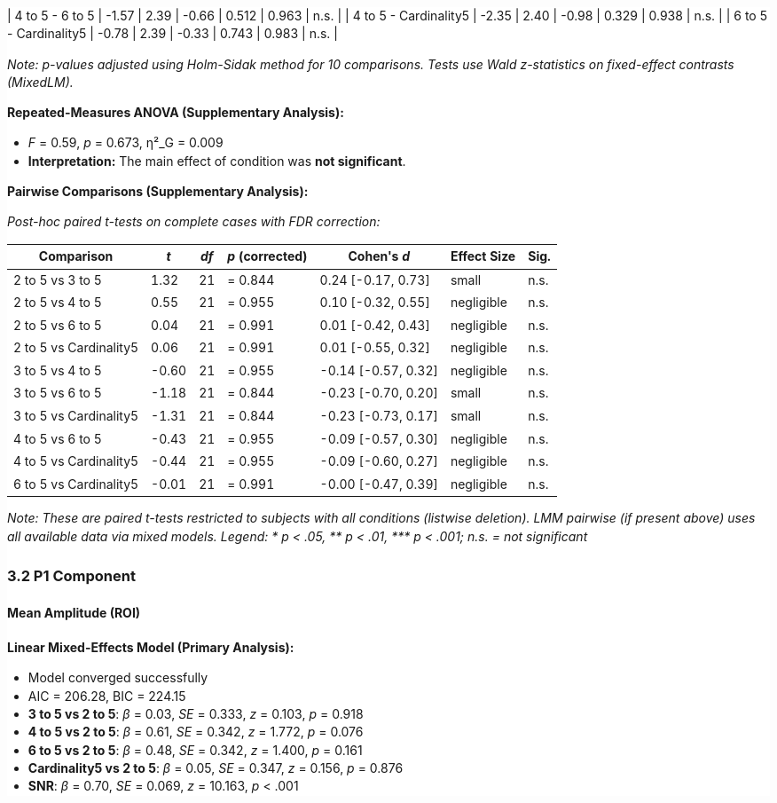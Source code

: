 | 4 to 5 - 6 to 5 | -1.57 | 2.39 | -0.66 | 0.512 | 0.963 | n.s. |
| 4 to 5 - Cardinality5 | -2.35 | 2.40 | -0.98 | 0.329 | 0.938 | n.s. |
| 6 to 5 - Cardinality5 | -0.78 | 2.39 | -0.33 | 0.743 | 0.983 | n.s. |

_Note: p-values adjusted using Holm-Sidak method for 10 comparisons._
_Tests use Wald z-statistics on fixed-effect contrasts (MixedLM)._


**Repeated-Measures ANOVA (Supplementary Analysis):**

- *F* = 0.59, *p* = 0.673, η²_G = 0.009
- **Interpretation:** The main effect of condition was **not significant**.

**Pairwise Comparisons (Supplementary Analysis):**

_Post-hoc paired t-tests on complete cases with FDR correction:_

| Comparison | *t* | *df* | *p* (corrected) | Cohen's *d* | Effect Size | Sig. |
|------------|-----|------|----------------|-------------|-------------|------|
| 2 to 5 vs 3 to 5 | 1.32 | 21 | = 0.844 | 0.24 [-0.17, 0.73] | small | n.s. |
| 2 to 5 vs 4 to 5 | 0.55 | 21 | = 0.955 | 0.10 [-0.32, 0.55] | negligible | n.s. |
| 2 to 5 vs 6 to 5 | 0.04 | 21 | = 0.991 | 0.01 [-0.42, 0.43] | negligible | n.s. |
| 2 to 5 vs Cardinality5 | 0.06 | 21 | = 0.991 | 0.01 [-0.55, 0.32] | negligible | n.s. |
| 3 to 5 vs 4 to 5 | -0.60 | 21 | = 0.955 | -0.14 [-0.57, 0.32] | negligible | n.s. |
| 3 to 5 vs 6 to 5 | -1.18 | 21 | = 0.844 | -0.23 [-0.70, 0.20] | small | n.s. |
| 3 to 5 vs Cardinality5 | -1.31 | 21 | = 0.844 | -0.23 [-0.73, 0.17] | small | n.s. |
| 4 to 5 vs 6 to 5 | -0.43 | 21 | = 0.955 | -0.09 [-0.57, 0.30] | negligible | n.s. |
| 4 to 5 vs Cardinality5 | -0.44 | 21 | = 0.955 | -0.09 [-0.60, 0.27] | negligible | n.s. |
| 6 to 5 vs Cardinality5 | -0.01 | 21 | = 0.991 | -0.00 [-0.47, 0.39] | negligible | n.s. |

_Note: These are paired t-tests restricted to subjects with all conditions (listwise deletion). LMM pairwise (if present above) uses all available data via mixed models._
_Legend: * p < .05, ** p < .01, *** p < .001; n.s. = not significant_


### 3.2 P1 Component

#### Mean Amplitude (ROI)

**Linear Mixed-Effects Model (Primary Analysis):**

- Model converged successfully
- AIC = 206.28, BIC = 224.15
- **3 to 5 vs 2 to 5**: *β* = 0.03, *SE* = 0.333, *z* = 0.103, *p* = 0.918
- **4 to 5 vs 2 to 5**: *β* = 0.61, *SE* = 0.342, *z* = 1.772, *p* = 0.076
- **6 to 5 vs 2 to 5**: *β* = 0.48, *SE* = 0.342, *z* = 1.400, *p* = 0.161
- **Cardinality5 vs 2 to 5**: *β* = 0.05, *SE* = 0.347, *z* = 0.156, *p* = 0.876
- **SNR**: *β* = 0.70, *SE* = 0.069, *z* = 10.163, *p* < .001
